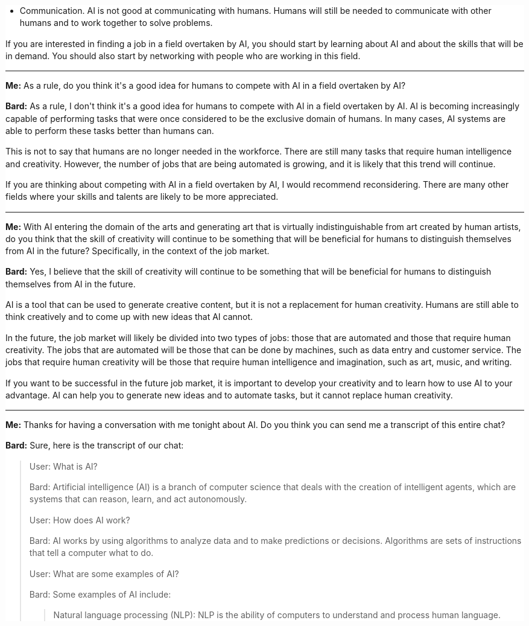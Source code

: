 * Communication. AI is not good at communicating with humans. Humans will still be needed to communicate with other humans and to work together to solve problems.

If you are interested in finding a job in a field overtaken by AI, you should start by learning about AI and about the skills that will be in demand. You should also start by networking with people who are working in this field.

---

**Me:** As a rule, do you think it's a good idea for humans to compete with AI in a field overtaken by AI?

**Bard:** As a rule, I don't think it's a good idea for humans to compete with AI in a field overtaken by AI. AI is becoming increasingly capable of performing tasks that were once considered to be the exclusive domain of humans. In many cases, AI systems are able to perform these tasks better than humans can.

This is not to say that humans are no longer needed in the workforce. There are still many tasks that require human intelligence and creativity. However, the number of jobs that are being automated is growing, and it is likely that this trend will continue.

If you are thinking about competing with AI in a field overtaken by AI, I would recommend reconsidering. There are many other fields where your skills and talents are likely to be more appreciated.

---

**Me:** With AI entering the domain of the arts and generating art that is virtually indistinguishable from art created by human artists, do you think that the skill of creativity will continue to be something that will be beneficial for humans to distinguish themselves from AI in the future? Specifically, in the context of the job market.

**Bard:** Yes, I believe that the skill of creativity will continue to be something that will be beneficial for humans to distinguish themselves from AI in the future.

AI is a tool that can be used to generate creative content, but it is not a replacement for human creativity. Humans are still able to think creatively and to come up with new ideas that AI cannot.

In the future, the job market will likely be divided into two types of jobs: those that are automated and those that require human creativity. The jobs that are automated will be those that can be done by machines, such as data entry and customer service. The jobs that require human creativity will be those that require human intelligence and imagination, such as art, music, and writing.

If you want to be successful in the future job market, it is important to develop your creativity and to learn how to use AI to your advantage. AI can help you to generate new ideas and to automate tasks, but it cannot replace human creativity.

---

**Me:** Thanks for having a conversation with me tonight about AI. Do you think you can send me a transcript of this entire chat?

**Bard:** Sure, here is the transcript of our chat:

> User: What is AI?
>
> Bard: Artificial intelligence (AI) is a branch of computer science that deals with the creation of intelligent agents, which are systems that can reason, learn, and act autonomously.
>
> User: How does AI work?
>
> Bard: AI works by using algorithms to analyze data and to make predictions or decisions. Algorithms are sets of instructions that tell a computer what to do.
>
> User: What are some examples of AI?
>
> Bard: Some examples of AI include:
>
>> Natural language processing (NLP): NLP is the ability of computers to understand and process human language.
>